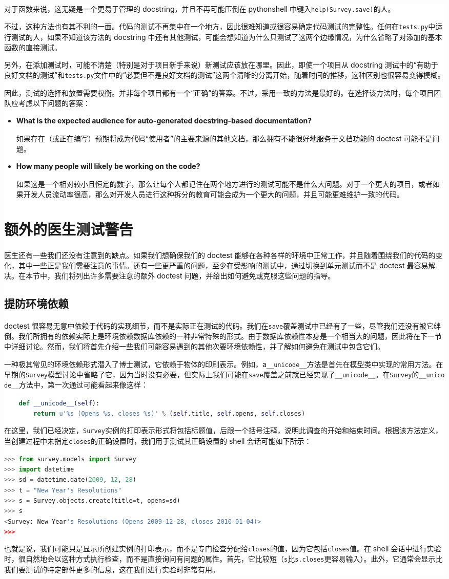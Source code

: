 ```py
```

对于函数来说，这无疑是一个更易于管理的 docstring，并且不再可能压倒在 pythonshell 中键入`help(Survey.save)`的人。

不过，这种方法也有其不利的一面。代码的测试不再集中在一个地方，因此很难知道或很容易确定代码测试的完整性。任何在`tests.py`中运行测试的人，如果不知道该方法的 docstring 中还有其他测试，可能会想知道为什么只测试了这两个边缘情况，为什么省略了对添加的基本函数的直接测试。

另外，在添加测试时，可能不清楚（特别是对于项目新手来说）新测试应该放在哪里。因此，即使一个项目从 docstring 测试中的“有助于良好文档的测试”和`tests.py`文件中的“必要但不是良好文档的测试”这两个清晰的分离开始，随着时间的推移，这种区别也很容易变得模糊。

因此，测试的选择和放置需要权衡。并非每个项目都有一个“正确”的答案。不过，采用一致的方法是最好的。在选择该方法时，每个项目团队应考虑以下问题的答案：

*   **What is the expected audience for auto-generated docstring-based documentation?**

    如果存在（或正在编写）预期将成为代码“使用者”的主要来源的其他文档，那么拥有不能很好地服务于文档功能的 doctest 可能不是问题。

*   **How many people will likely be working on the code?**

    如果这是一个相对较小且恒定的数字，那么让每个人都记住在两个地方进行的测试可能不是什么大问题。对于一个更大的项目，或者如果开发人员流动率很高，那么对开发人员进行这种拆分的教育可能会成为一个更大的问题，并且可能更难维护一致的代码。

# 额外的医生测试警告

医生还有一些我们还没有注意到的缺点。如果我们想确保我们的 doctest 能够在各种各样的环境中正常工作，并且随着围绕我们的代码的变化，其中一些正是我们需要注意的事情。还有一些更严重的问题，至少在受影响的测试中，通过切换到单元测试而不是 doctest 最容易解决。在本节中，我们将列出许多需要注意的额外 doctest 问题，并给出如何避免或克服这些问题的指导。

## 提防环境依赖

doctest 很容易无意中依赖于代码的实现细节，而不是实际正在测试的代码。我们在`save`覆盖测试中已经有了一些，尽管我们还没有被它绊倒。我们所拥有的依赖实际上是环境依赖数据库依赖的一种非常特殊的形式。由于数据库依赖性本身是一个相当大的问题，因此将在下一节中详细讨论。然而，我们将首先介绍一些我们可能容易遇到的其他次要环境依赖性，并了解如何避免在测试中包含它们。

一种极其常见的环境依赖形式潜入了博士测试，它依赖于物体的印刷表示。例如，a`__unicode__`方法是首先在模型类中实现的常用方法。在早期的`Survey`模型讨论中省略了它，因为当时没有必要，但实际上我们可能在`save`覆盖之前就已经实现了`__unicode__`。在`Survey`的`__unicode__`方法中，第一次通过可能看起来像这样：

```py
    def __unicode__(self): 
        return u'%s (Opens %s, closes %s)' % (self.title, self.opens, self.closes) 
```

在这里，我们已经决定，`Survey`实例的打印表示形式将包括标题值，后跟一个括号注释，说明此调查的开始和结束时间。根据该方法定义，当创建过程中未指定`closes`的正确设置时，我们用于测试其正确设置的 shell 会话可能如下所示：

```py
>>> from survey.models import Survey 
>>> import datetime 
>>> sd = datetime.date(2009, 12, 28) 
>>> t = "New Year's Resolutions" 
>>> s = Survey.objects.create(title=t, opens=sd) 
>>> s 
<Survey: New Year's Resolutions (Opens 2009-12-28, closes 2010-01-04)> 
>>> 

```

也就是说，我们可能只是显示所创建实例的打印表示，而不是专门检查分配给`closes`的值，因为它包括`closes`值。在 shell 会话中进行实验时，很自然地会以这种方式执行检查，而不是直接询问有问题的属性。首先，它比较短（`s`比`s.closes`更容易输入）。此外，它通常会显示比我们要测试的特定部件更多的信息，这在我们进行实验时非常有用。
